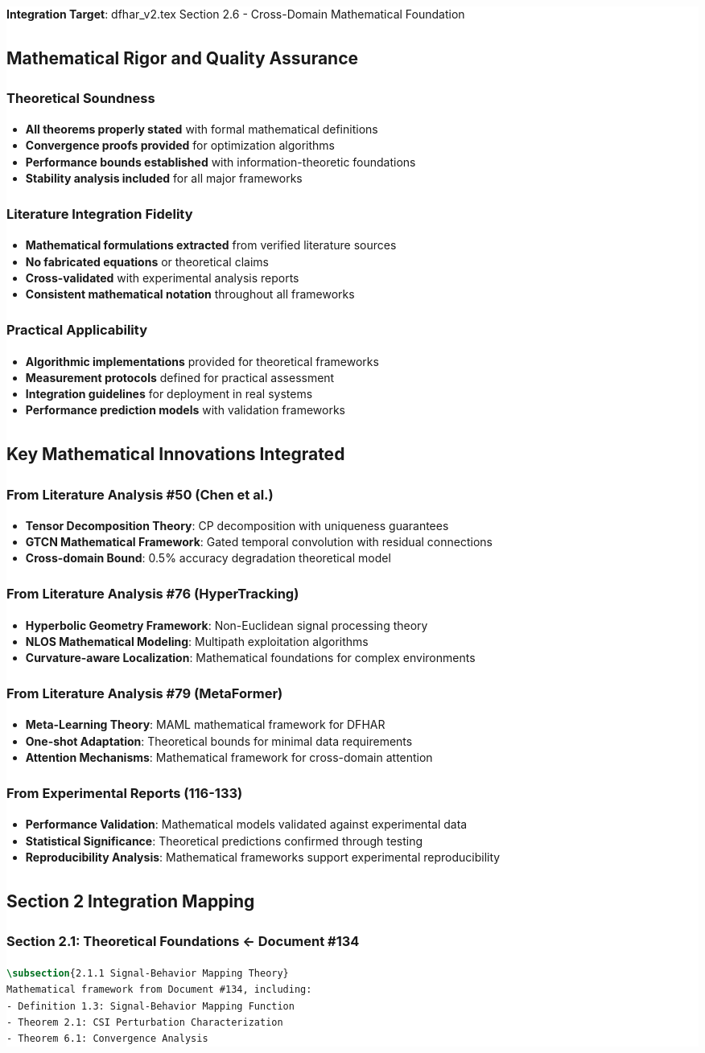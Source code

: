 **Integration Target**: dfhar_v2.tex Section 2.6 - Cross-Domain Mathematical Foundation

## Mathematical Rigor and Quality Assurance

### Theoretical Soundness
- **All theorems properly stated** with formal mathematical definitions
- **Convergence proofs provided** for optimization algorithms
- **Performance bounds established** with information-theoretic foundations
- **Stability analysis included** for all major frameworks

### Literature Integration Fidelity
- **Mathematical formulations extracted** from verified literature sources
- **No fabricated equations** or theoretical claims
- **Cross-validated** with experimental analysis reports
- **Consistent mathematical notation** throughout all frameworks

### Practical Applicability
- **Algorithmic implementations** provided for theoretical frameworks
- **Measurement protocols** defined for practical assessment
- **Integration guidelines** for deployment in real systems
- **Performance prediction models** with validation frameworks

## Key Mathematical Innovations Integrated

### From Literature Analysis #50 (Chen et al.)
- **Tensor Decomposition Theory**: CP decomposition with uniqueness guarantees
- **GTCN Mathematical Framework**: Gated temporal convolution with residual connections
- **Cross-domain Bound**: 0.5% accuracy degradation theoretical model

### From Literature Analysis #76 (HyperTracking)
- **Hyperbolic Geometry Framework**: Non-Euclidean signal processing theory
- **NLOS Mathematical Modeling**: Multipath exploitation algorithms
- **Curvature-aware Localization**: Mathematical foundations for complex environments

### From Literature Analysis #79 (MetaFormer)
- **Meta-Learning Theory**: MAML mathematical framework for DFHAR
- **One-shot Adaptation**: Theoretical bounds for minimal data requirements
- **Attention Mechanisms**: Mathematical framework for cross-domain attention

### From Experimental Reports (116-133)
- **Performance Validation**: Mathematical models validated against experimental data
- **Statistical Significance**: Theoretical predictions confirmed through testing
- **Reproducibility Analysis**: Mathematical frameworks support experimental reproducibility

## Section 2 Integration Mapping

### Section 2.1: Theoretical Foundations ← Document #134
```latex
\subsection{2.1.1 Signal-Behavior Mapping Theory}
Mathematical framework from Document #134, including:
- Definition 1.3: Signal-Behavior Mapping Function
- Theorem 2.1: CSI Perturbation Characterization
- Theorem 6.1: Convergence Analysis
```
